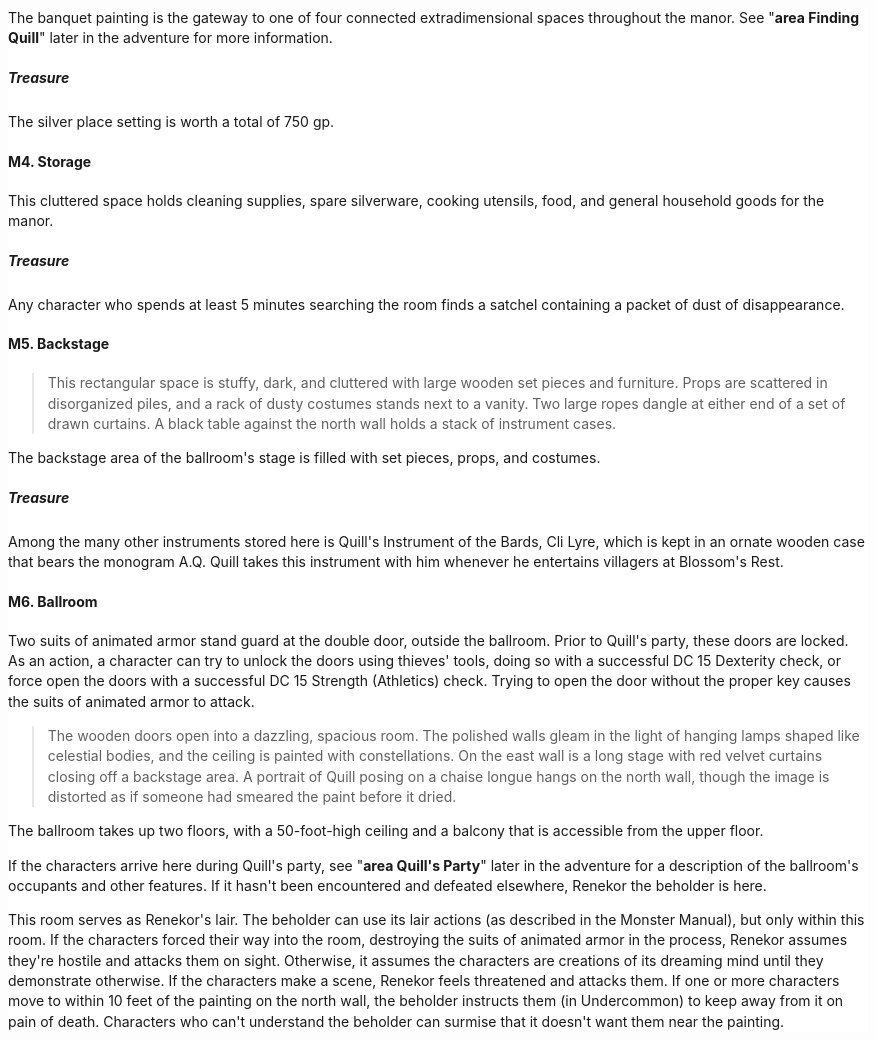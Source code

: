The banquet painting is the gateway to one of four connected extradimensional spaces throughout the manor. See "**area Finding Quill**" later in the adventure for more information.

##### Treasure

The silver place setting is worth a total of 750 gp.

#### M4. Storage

This cluttered space holds cleaning supplies, spare silverware, cooking utensils, food, and general household goods for the manor.

##### Treasure

Any character who spends at least 5 minutes searching the room finds a satchel containing a packet of <wc-fetch type="item">dust of disappearance</wc-fetch>.

#### M5. Backstage

> This rectangular space is stuffy, dark, and cluttered with large wooden set pieces and furniture. Props are scattered in disorganized piles, and a rack of dusty costumes stands next to a vanity. Two large ropes dangle at either end of a set of drawn curtains. A black table against the north wall holds a stack of instrument cases.

The backstage area of the ballroom's stage is filled with set pieces, props, and costumes.

##### Treasure

Among the many other instruments stored here is Quill's <wc-fetch type="item">Instrument of the Bards, Cli Lyre</wc-fetch>, which is kept in an ornate wooden case that bears the monogram A.Q. Quill takes this instrument with him whenever he entertains villagers at Blossom's Rest.

#### M6. Ballroom

Two suits of animated armor stand guard at the double door, outside the ballroom. Prior to Quill's party, these doors are locked. As an action, a character can try to unlock the doors using thieves' tools, doing so with a successful DC 15 Dexterity check, or force open the doors with a successful DC 15 Strength (<wc-fetch type="skill">Athletics</wc-fetch>) check. Trying to open the door without the proper key causes the suits of animated armor to attack.

> The wooden doors open into a dazzling, spacious room. The polished walls gleam in the light of hanging lamps shaped like celestial bodies, and the ceiling is painted with constellations. On the east wall is a long stage with red velvet curtains closing off a backstage area. A portrait of Quill posing on a chaise longue hangs on the north wall, though the image is distorted as if someone had smeared the paint before it dried.

The ballroom takes up two floors, with a 50-foot-high ceiling and a balcony that is accessible from the upper floor.

If the characters arrive here during Quill's party, see "**area Quill's Party**" later in the adventure for a description of the ballroom's occupants and other features. If it hasn't been encountered and defeated elsewhere, Renekor the beholder is here.

This room serves as Renekor's lair. The beholder can use its lair actions (as described in the Monster Manual), but only within this room. If the characters forced their way into the room, destroying the suits of animated armor in the process, Renekor assumes they're hostile and attacks them on sight. Otherwise, it assumes the characters are creations of its dreaming mind until they demonstrate otherwise. If the characters make a scene, Renekor feels threatened and attacks them. If one or more characters move to within 10 feet of the painting on the north wall, the beholder instructs them (in Undercommon) to keep away from it on pain of death. Characters who can't understand the beholder can surmise that it doesn't want them near the painting.

